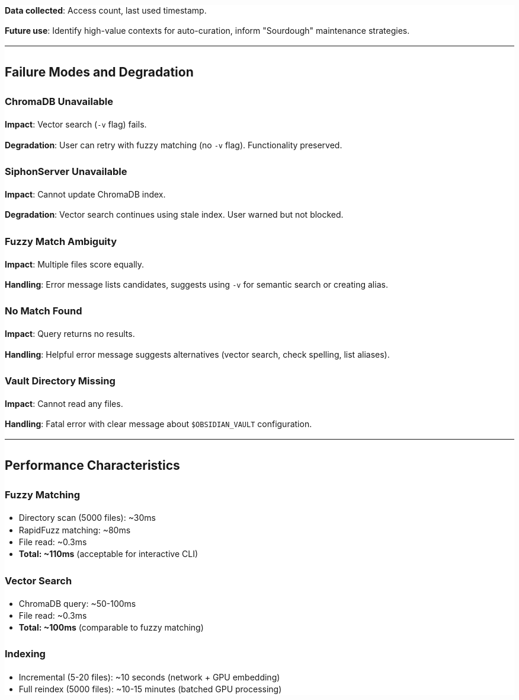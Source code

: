 **Data collected**: Access count, last used timestamp.

**Future use**: Identify high-value contexts for auto-curation, inform "Sourdough" maintenance strategies.

---

## Failure Modes and Degradation

### ChromaDB Unavailable
**Impact**: Vector search (`-v` flag) fails.

**Degradation**: User can retry with fuzzy matching (no `-v` flag). Functionality preserved.

### SiphonServer Unavailable
**Impact**: Cannot update ChromaDB index.

**Degradation**: Vector search continues using stale index. User warned but not blocked.

### Fuzzy Match Ambiguity
**Impact**: Multiple files score equally.

**Handling**: Error message lists candidates, suggests using `-v` for semantic search or creating alias.

### No Match Found
**Impact**: Query returns no results.

**Handling**: Helpful error message suggests alternatives (vector search, check spelling, list aliases).

### Vault Directory Missing
**Impact**: Cannot read any files.

**Handling**: Fatal error with clear message about `$OBSIDIAN_VAULT` configuration.

---

## Performance Characteristics

### Fuzzy Matching
- Directory scan (5000 files): ~30ms
- RapidFuzz matching: ~80ms
- File read: ~0.3ms
- **Total: ~110ms** (acceptable for interactive CLI)

### Vector Search
- ChromaDB query: ~50-100ms
- File read: ~0.3ms
- **Total: ~100ms** (comparable to fuzzy matching)

### Indexing
- Incremental (5-20 files): ~10 seconds (network + GPU embedding)
- Full reindex (5000 files): ~10-15 minutes (batched GPU processing)
